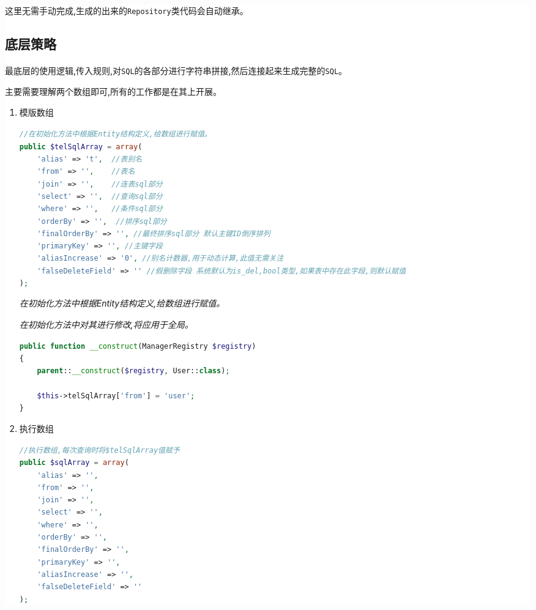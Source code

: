 这里无需手动完成,生成的出来的`Repository`类代码会自动继承。

## 底层策略

最底层的使用逻辑,传入规则,对`SQL`的各部分进行字符串拼接,然后连接起来生成完整的`SQL`。

主要需要理解两个数组即可,所有的工作都是在其上开展。

1. 模版数组

    ```php
    //在初始化方法中根据Entity结构定义,给数组进行赋值。
    public $telSqlArray = array(
        'alias' => 't',  //表别名
        'from' => '',    //表名
        'join' => '',    //连表sql部分
        'select' => '',  //查询sql部分
        'where' => '',   //条件sql部分
        'orderBy' => '',  //排序sql部分
        'finalOrderBy' => '', //最终排序sql部分 默认主键ID倒序排列
        'primaryKey' => '', //主键字段
        'aliasIncrease' => '0', //别名计数器,用于动态计算,此值无需关注
        'falseDeleteField' => '' //假删除字段 系统默认为is_del,bool类型,如果表中存在此字段,则默认赋值
    );
    ```
   
   _在初始化方法中根据Entity结构定义,给数组进行赋值。_
  
   _在初始化方法中对其进行修改,将应用于全局。_
   
   ```php
   public function __construct(ManagerRegistry $registry)
   {
       parent::__construct($registry, User::class);

       $this->telSqlArray['from'] = 'user';
   }
   ```
   
2. 执行数组

   ```php   
   //执行数组,每次查询时将$telSqlArray值赋予
   public $sqlArray = array(
       'alias' => '',
       'from' => '',
       'join' => '',
       'select' => '',
       'where' => '',
       'orderBy' => '',
       'finalOrderBy' => '',
       'primaryKey' => '',
       'aliasIncrease' => '',
       'falseDeleteField' => ''
   );
   ```
   